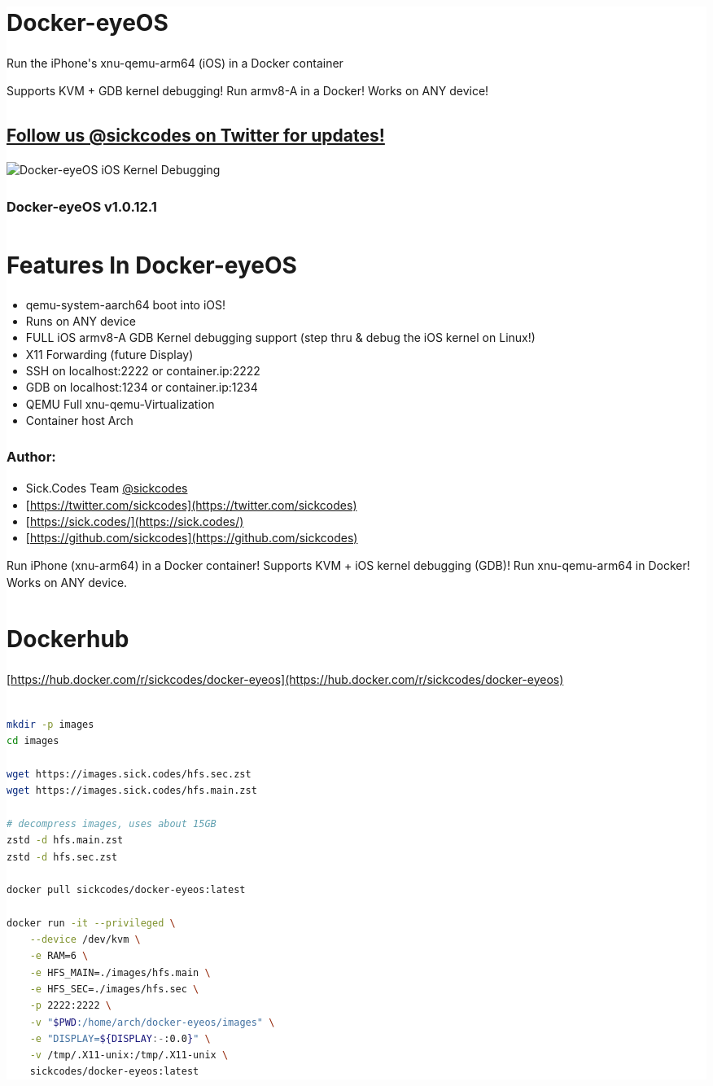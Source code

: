 # Docker-eyeOS

Run the iPhone's xnu-qemu-arm64 (iOS) in a Docker container

Supports KVM + GDB kernel debugging! Run armv8-A in a Docker! Works on ANY device!

## [Follow us @sickcodes on Twitter for updates!](https://twitter.com/sickcodes)

![Docker-eyeOS iOS Kernel Debugging](/Docker-eyeOS.gif?raw=true "Docker-eyeOS iOS Kernel Debugging")

### Docker-eyeOS v1.0.12.1
# Features In Docker-eyeOS
- qemu-system-aarch64 boot into iOS!
- Runs on ANY device
- FULL iOS armv8-A GDB Kernel debugging support (step thru & debug the iOS kernel on Linux!)
- X11 Forwarding (future Display)
- SSH on localhost:2222 or container.ip:2222
- GDB on localhost:1234 or container.ip:1234
- QEMU Full xnu-qemu-Virtualization
- Container host Arch

### Author:
- Sick.Codes Team [@sickcodes](https://twitter.com/sickcodes)
- [https://twitter.com/sickcodes](https://twitter.com/sickcodes)
- [https://sick.codes/](https://sick.codes/)
- [https://github.com/sickcodes](https://github.com/sickcodes)

Run iPhone (xnu-arm64) in a Docker container! Supports KVM + iOS kernel debugging (GDB)! Run xnu-qemu-arm64 in Docker! Works on ANY device.

# Dockerhub

[https://hub.docker.com/r/sickcodes/docker-eyeos](https://hub.docker.com/r/sickcodes/docker-eyeos)

```bash

mkdir -p images
cd images

wget https://images.sick.codes/hfs.sec.zst
wget https://images.sick.codes/hfs.main.zst

# decompress images, uses about 15GB
zstd -d hfs.main.zst
zstd -d hfs.sec.zst

docker pull sickcodes/docker-eyeos:latest

docker run -it --privileged \
    --device /dev/kvm \
    -e RAM=6 \
    -e HFS_MAIN=./images/hfs.main \
    -e HFS_SEC=./images/hfs.sec \
    -p 2222:2222 \
    -v "$PWD:/home/arch/docker-eyeos/images" \
    -e "DISPLAY=${DISPLAY:-:0.0}" \
    -v /tmp/.X11-unix:/tmp/.X11-unix \
    sickcodes/docker-eyeos:latest

```